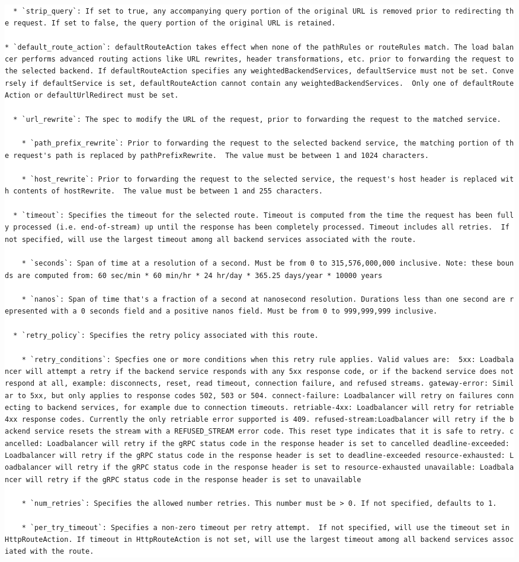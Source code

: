       * `strip_query`: If set to true, any accompanying query portion of the original URL is removed prior to redirecting the request. If set to false, the query portion of the original URL is retained.

    * `default_route_action`: defaultRouteAction takes effect when none of the pathRules or routeRules match. The load balancer performs advanced routing actions like URL rewrites, header transformations, etc. prior to forwarding the request to the selected backend. If defaultRouteAction specifies any weightedBackendServices, defaultService must not be set. Conversely if defaultService is set, defaultRouteAction cannot contain any weightedBackendServices.  Only one of defaultRouteAction or defaultUrlRedirect must be set.

      * `url_rewrite`: The spec to modify the URL of the request, prior to forwarding the request to the matched service.

        * `path_prefix_rewrite`: Prior to forwarding the request to the selected backend service, the matching portion of the request's path is replaced by pathPrefixRewrite.  The value must be between 1 and 1024 characters.

        * `host_rewrite`: Prior to forwarding the request to the selected service, the request's host header is replaced with contents of hostRewrite.  The value must be between 1 and 255 characters.

      * `timeout`: Specifies the timeout for the selected route. Timeout is computed from the time the request has been fully processed (i.e. end-of-stream) up until the response has been completely processed. Timeout includes all retries.  If not specified, will use the largest timeout among all backend services associated with the route.

        * `seconds`: Span of time at a resolution of a second. Must be from 0 to 315,576,000,000 inclusive. Note: these bounds are computed from: 60 sec/min * 60 min/hr * 24 hr/day * 365.25 days/year * 10000 years

        * `nanos`: Span of time that's a fraction of a second at nanosecond resolution. Durations less than one second are represented with a 0 seconds field and a positive nanos field. Must be from 0 to 999,999,999 inclusive.

      * `retry_policy`: Specifies the retry policy associated with this route.

        * `retry_conditions`: Specfies one or more conditions when this retry rule applies. Valid values are:  5xx: Loadbalancer will attempt a retry if the backend service responds with any 5xx response code, or if the backend service does not respond at all, example: disconnects, reset, read timeout, connection failure, and refused streams. gateway-error: Similar to 5xx, but only applies to response codes 502, 503 or 504. connect-failure: Loadbalancer will retry on failures connecting to backend services, for example due to connection timeouts. retriable-4xx: Loadbalancer will retry for retriable 4xx response codes. Currently the only retriable error supported is 409. refused-stream:Loadbalancer will retry if the backend service resets the stream with a REFUSED_STREAM error code. This reset type indicates that it is safe to retry. cancelled: Loadbalancer will retry if the gRPC status code in the response header is set to cancelled deadline-exceeded: Loadbalancer will retry if the gRPC status code in the response header is set to deadline-exceeded resource-exhausted: Loadbalancer will retry if the gRPC status code in the response header is set to resource-exhausted unavailable: Loadbalancer will retry if the gRPC status code in the response header is set to unavailable

        * `num_retries`: Specifies the allowed number retries. This number must be > 0. If not specified, defaults to 1.

        * `per_try_timeout`: Specifies a non-zero timeout per retry attempt.  If not specified, will use the timeout set in HttpRouteAction. If timeout in HttpRouteAction is not set, will use the largest timeout among all backend services associated with the route.
